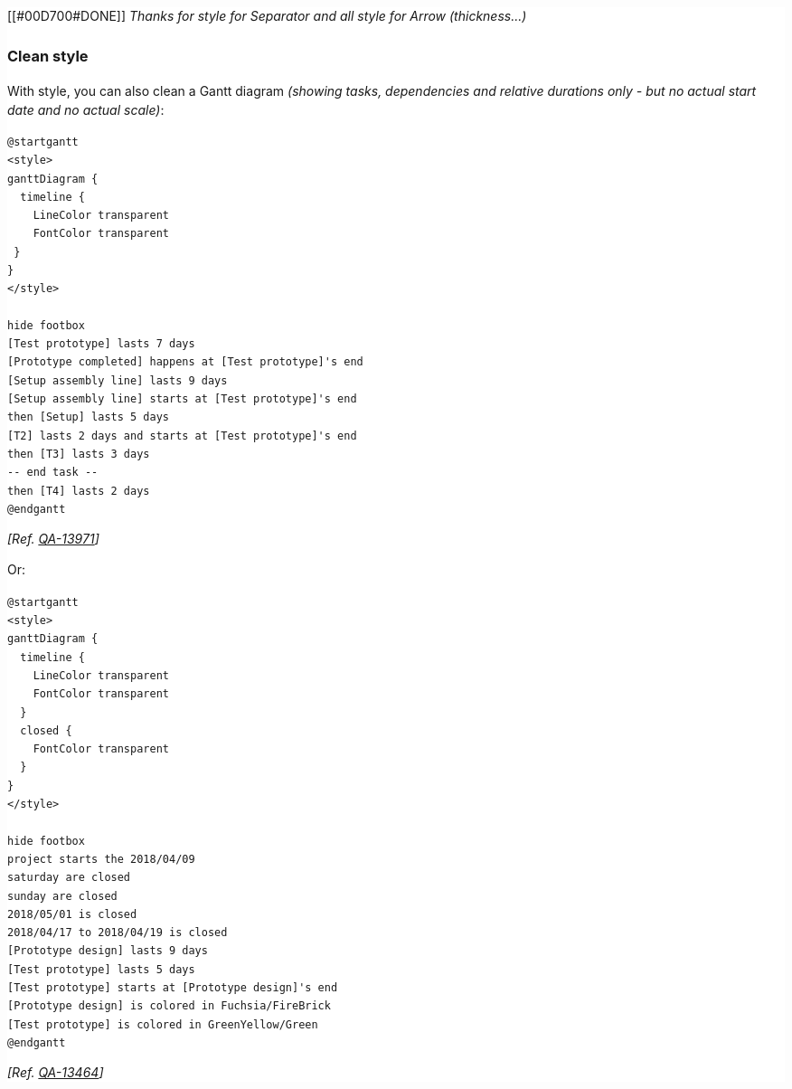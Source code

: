 [[#00D700#DONE]]
*Thanks for style for Separator and all style for Arrow (thickness...)*

### Clean style

With style, you can also clean a Gantt diagram *(showing tasks, dependencies and relative durations only - but no actual start date and no actual scale)*: 
```plantuml
@startgantt
<style>
ganttDiagram {
  timeline {
    LineColor transparent
    FontColor transparent
 }
}
</style>

hide footbox
[Test prototype] lasts 7 days
[Prototype completed] happens at [Test prototype]'s end
[Setup assembly line] lasts 9 days
[Setup assembly line] starts at [Test prototype]'s end
then [Setup] lasts 5 days
[T2] lasts 2 days and starts at [Test prototype]'s end
then [T3] lasts 3 days
-- end task --
then [T4] lasts 2 days
@endgantt
```
*[Ref. [QA-13971](https://forum.plantuml.net/13971)]*

Or:

```plantuml
@startgantt
<style>
ganttDiagram {
  timeline {
    LineColor transparent
    FontColor transparent
  }
  closed {
    FontColor transparent
  }
}
</style>

hide footbox
project starts the 2018/04/09
saturday are closed
sunday are closed
2018/05/01 is closed
2018/04/17 to 2018/04/19 is closed
[Prototype design] lasts 9 days
[Test prototype] lasts 5 days
[Test prototype] starts at [Prototype design]'s end
[Prototype design] is colored in Fuchsia/FireBrick
[Test prototype] is colored in GreenYellow/Green
@endgantt
```
*[Ref. [QA-13464](https://forum.plantuml.net/13464)]*
